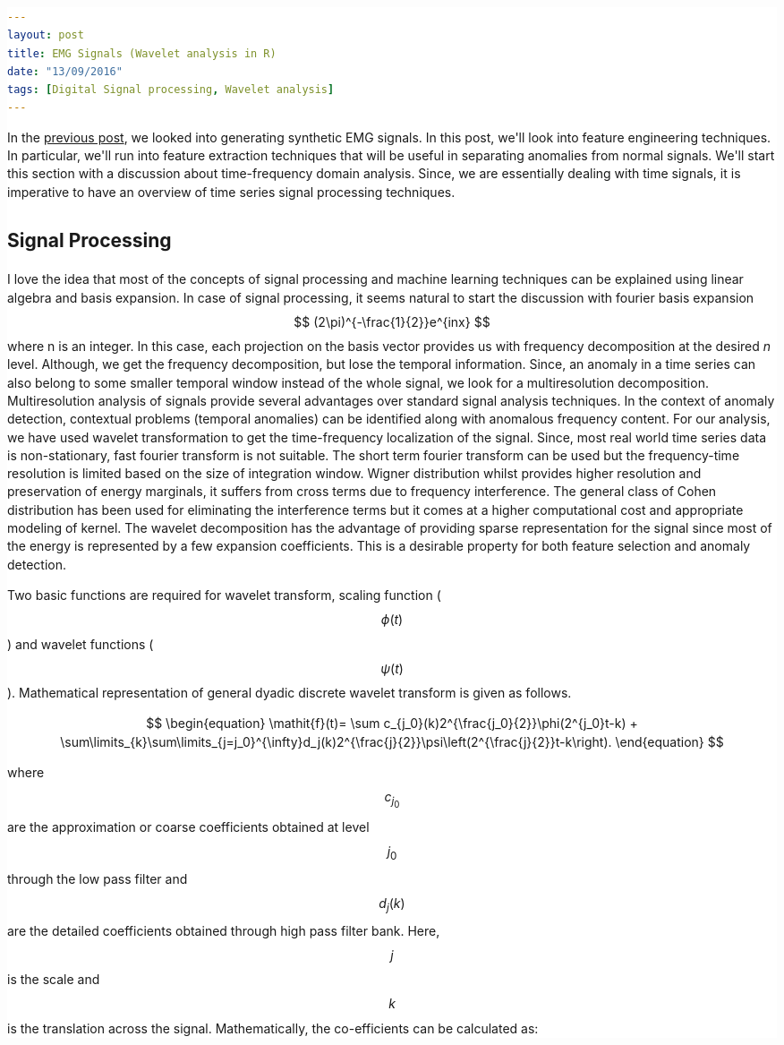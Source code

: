 ```yaml
---
layout: post
title: EMG Signals (Wavelet analysis in R)
date: "13/09/2016"
tags: [Digital Signal processing, Wavelet analysis]
---
```




In the [previous post](https://ahsanijaz.github.io/2016-09-05-emg1/), we looked into generating synthetic EMG signals. In this post, we'll look into feature engineering techniques. In particular, we'll run into feature extraction techniques that will be useful in separating anomalies from normal signals. We'll start this section with a discussion about time-frequency domain analysis. Since, we are essentially dealing with time signals, it is imperative to have an overview of time series signal processing techniques.

## Signal Processing

I love the idea that most of the concepts of signal processing and machine learning techniques can be explained using linear algebra and basis expansion. In case of signal processing, it seems natural to start the discussion with fourier basis expansion $$ (2\pi)^{-\frac{1}{2}}e^{inx} $$ where n is an integer. In this case, each projection on the basis vector provides us with frequency decomposition at the desired $n$ level. Although, we get the frequency decomposition, but lose the temporal information. Since, an anomaly in a time series can also belong to some smaller temporal window instead of the whole signal, we look for a multiresolution decomposition. 
Multiresolution analysis of signals provide several advantages over standard signal analysis techniques. In the context of anomaly detection, contextual problems (temporal anomalies) can be identified along with anomalous frequency content. For our analysis, we have used wavelet transformation to get the time-frequency localization of the signal. Since, most real world time series data is non-stationary, fast fourier transform is not suitable. The short term fourier transform can be used but the frequency-time resolution is limited based on the size of integration window. Wigner distribution whilst provides higher resolution and preservation of energy marginals, it suffers from cross terms due to frequency interference. The general class of Cohen distribution has been used for eliminating the interference terms but it comes at a higher computational cost and appropriate modeling of kernel. The wavelet decomposition has the advantage of providing sparse representation for the signal since most of the energy is represented by a few expansion coefficients. This is a desirable property for both feature selection and anomaly detection.

Two basic functions are required for wavelet transform, scaling function ($$\phi(t)$$) and wavelet functions ($$\psi(t)$$). Mathematical representation of general dyadic discrete wavelet transform is given as follows.

$$
\begin{equation}
     \mathit{f}(t)= \sum c_{j_0}(k)2^{\frac{j_0}{2}}\phi(2^{j_0}t-k) + 
       \sum\limits_{k}\sum\limits_{j=j_0}^{\infty}d_j(k)2^{\frac{j}{2}}\psi\left(2^{\frac{j}{2}}t-k\right). 
    \end{equation}
$$

where $$c_{j_0}$$ are the approximation or coarse coefficients obtained at level $$j_0$$ through the low pass filter and $$d_j(k)$$ are the detailed coefficients obtained through high pass filter bank. Here, $$j$$ is the scale and $$k$$ is the translation across the signal. Mathematically, the co-efficients can be calculated as:
